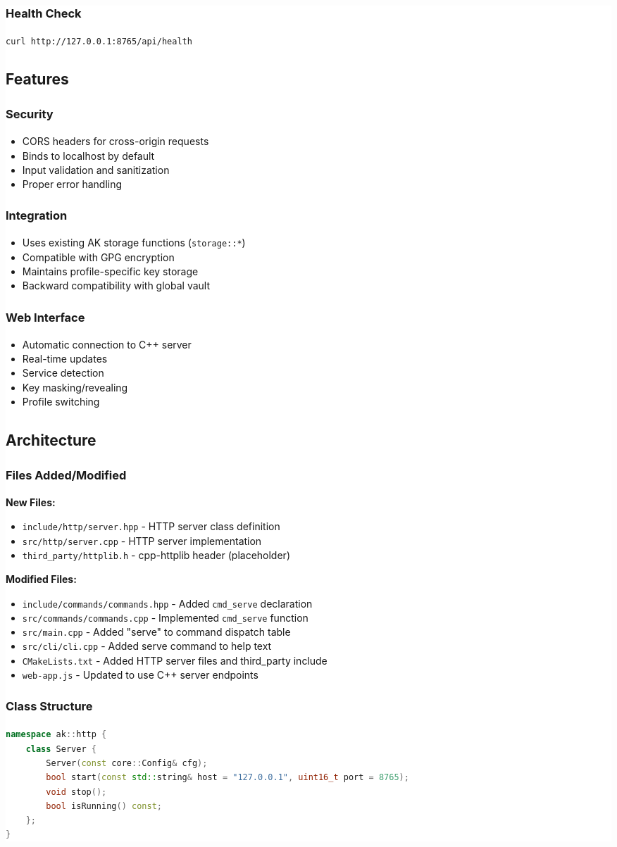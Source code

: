 ### Health Check
```bash
curl http://127.0.0.1:8765/api/health
```

## Features

### Security
- CORS headers for cross-origin requests
- Binds to localhost by default
- Input validation and sanitization
- Proper error handling

### Integration
- Uses existing AK storage functions (`storage::*`)
- Compatible with GPG encryption
- Maintains profile-specific key storage
- Backward compatibility with global vault

### Web Interface
- Automatic connection to C++ server
- Real-time updates
- Service detection
- Key masking/revealing
- Profile switching

## Architecture

### Files Added/Modified

**New Files:**
- `include/http/server.hpp` - HTTP server class definition
- `src/http/server.cpp` - HTTP server implementation
- `third_party/httplib.h` - cpp-httplib header (placeholder)

**Modified Files:**
- `include/commands/commands.hpp` - Added `cmd_serve` declaration
- `src/commands/commands.cpp` - Implemented `cmd_serve` function
- `src/main.cpp` - Added "serve" to command dispatch table
- `src/cli/cli.cpp` - Added serve command to help text
- `CMakeLists.txt` - Added HTTP server files and third_party include
- `web-app.js` - Updated to use C++ server endpoints

### Class Structure

```cpp
namespace ak::http {
    class Server {
        Server(const core::Config& cfg);
        bool start(const std::string& host = "127.0.0.1", uint16_t port = 8765);
        void stop();
        bool isRunning() const;
    };
}
```
